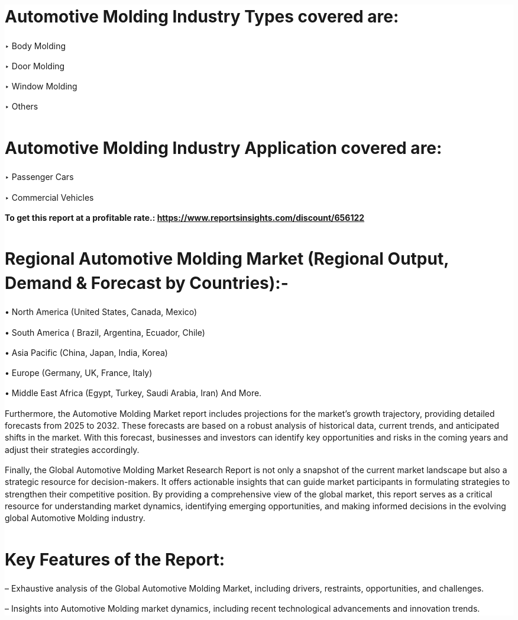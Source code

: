 
# <strong>Automotive Molding Industry Types covered are:</strong>

‣ Body Molding

‣ Door Molding

‣ Window Molding

‣ Others

# <strong>Automotive Molding Industry Application covered are:</strong>

‣ Passenger Cars

‣ Commercial Vehicles

<strong>To get this report at a profitable rate.: <a href=https://www.reportsinsights.com/discount/656122>https://www.reportsinsights.com/discount/656122</a></strong>

# <strong>Regional Automotive Molding Market (Regional Output, Demand &amp; Forecast by Countries):-</strong>

• North America (United States, Canada, Mexico)

• South America ( Brazil, Argentina, Ecuador, Chile)

• Asia Pacific (China, Japan, India, Korea)

• Europe (Germany, UK, France, Italy)

• Middle East Africa (Egypt, Turkey, Saudi Arabia, Iran) And More.

Furthermore, the Automotive Molding Market report includes projections for the market’s growth trajectory, providing detailed forecasts from 2025 to 2032. These forecasts are based on a robust analysis of historical data, current trends, and anticipated shifts in the market. With this forecast, businesses and investors can identify key opportunities and risks in the coming years and adjust their strategies accordingly.

Finally, the Global Automotive Molding Market Research Report is not only a snapshot of the current market landscape but also a strategic resource for decision-makers. It offers actionable insights that can guide market participants in formulating strategies to strengthen their competitive position. By providing a comprehensive view of the global market, this report serves as a critical resource for understanding market dynamics, identifying emerging opportunities, and making informed decisions in the evolving global Automotive Molding industry.

# <strong>Key Features of the Report:</strong>

– Exhaustive analysis of the Global Automotive Molding Market, including drivers, restraints, opportunities, and challenges.

– Insights into Automotive Molding market dynamics, including recent technological advancements and innovation trends.
